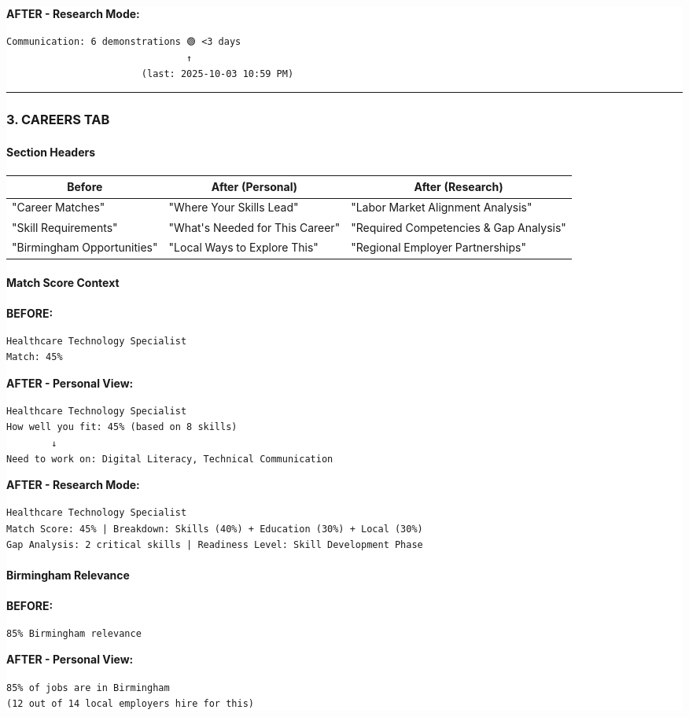 **AFTER - Research Mode:**
```
Communication: 6 demonstrations 🟢 <3 days
                                ↑
                        (last: 2025-10-03 10:59 PM)
```

---

### **3. CAREERS TAB**

#### Section Headers

| Before | After (Personal) | After (Research) |
|--------|------------------|------------------|
| "Career Matches" | "Where Your Skills Lead" | "Labor Market Alignment Analysis" |
| "Skill Requirements" | "What's Needed for This Career" | "Required Competencies & Gap Analysis" |
| "Birmingham Opportunities" | "Local Ways to Explore This" | "Regional Employer Partnerships" |

#### Match Score Context

**BEFORE:**
```
Healthcare Technology Specialist
Match: 45%
```

**AFTER - Personal View:**
```
Healthcare Technology Specialist
How well you fit: 45% (based on 8 skills)
        ↓
Need to work on: Digital Literacy, Technical Communication
```

**AFTER - Research Mode:**
```
Healthcare Technology Specialist
Match Score: 45% | Breakdown: Skills (40%) + Education (30%) + Local (30%)
Gap Analysis: 2 critical skills | Readiness Level: Skill Development Phase
```

#### Birmingham Relevance

**BEFORE:**
```
85% Birmingham relevance
```

**AFTER - Personal View:**
```
85% of jobs are in Birmingham
(12 out of 14 local employers hire for this)
```
